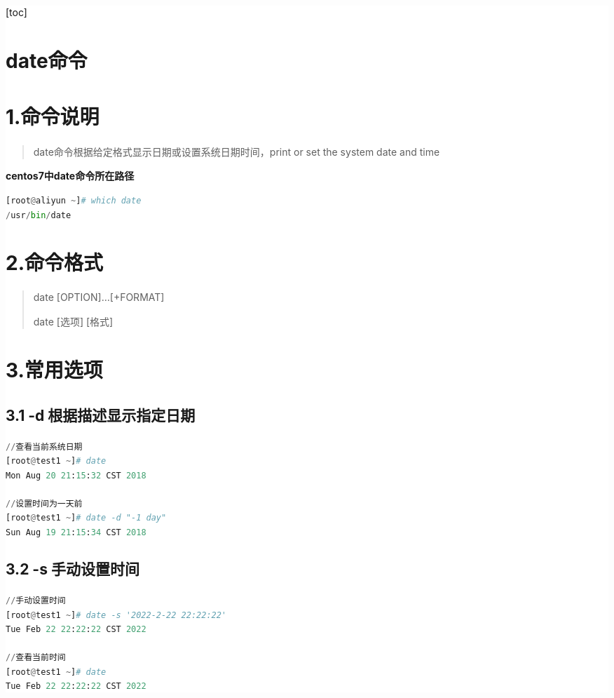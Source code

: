 [toc]



# date命令

# 1.命令说明

> date命令根据给定格式显示日期或设置系统日期时间，print or set the system date and time



**centos7中date命令所在路径**

```python
[root@aliyun ~]# which date
/usr/bin/date
```



# 2.命令格式

> date [OPTION]…[+FORMAT]
>
> date [选项] [格式]



# 3.常用选项

## 3.1 -d	根据描述显示指定日期

```python
//查看当前系统日期
[root@test1 ~]# date
Mon Aug 20 21:15:32 CST 2018

//设置时间为一天前
[root@test1 ~]# date -d "-1 day"
Sun Aug 19 21:15:34 CST 2018
```



## 3.2 -s	手动设置时间

```python
//手动设置时间
[root@test1 ~]# date -s '2022-2-22 22:22:22'
Tue Feb 22 22:22:22 CST 2022

//查看当前时间
[root@test1 ~]# date
Tue Feb 22 22:22:22 CST 2022
```
